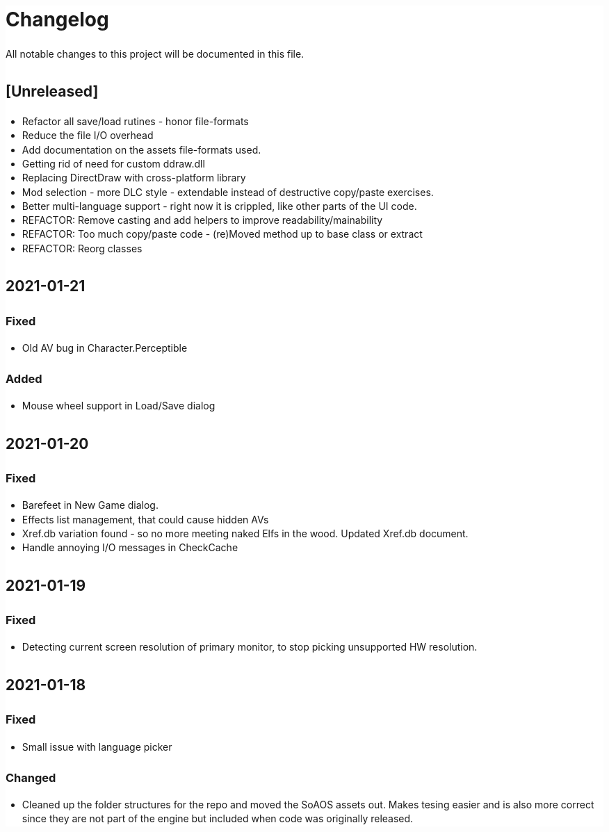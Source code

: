 # Changelog
All notable changes to this project will be documented in this file.

## [Unreleased]
- Refactor all save/load rutines - honor file-formats
- Reduce the file I/O overhead
- Add documentation on the assets file-formats used.
- Getting rid of need for custom ddraw.dll
- Replacing DirectDraw with cross-platform library
- Mod selection - more DLC style - extendable instead of destructive copy/paste exercises.
- Better multi-language support - right now it is crippled, like other parts of the UI code.
- REFACTOR: Remove casting and add helpers to improve readability/mainability
- REFACTOR: Too much copy/paste code - (re)Moved method up to base class or extract
- REFACTOR: Reorg classes

## 2021-01-21
### Fixed
- Old AV bug in Character.Perceptible

### Added
- Mouse wheel support in Load/Save dialog

## 2021-01-20
### Fixed
- Barefeet in New Game dialog.
- Effects list management, that could cause hidden AVs
- Xref.db variation found - so no more meeting naked Elfs in the wood. Updated Xref.db document.
- Handle annoying I/O messages in CheckCache

## 2021-01-19
### Fixed
- Detecting current screen resolution of primary monitor, to stop picking unsupported HW resolution.

## 2021-01-18
### Fixed
- Small issue with language picker

### Changed
- Cleaned up the folder structures for the repo and moved the SoAOS assets out. Makes tesing easier and is also more correct since they are not part of the engine but included when code was originally released.
